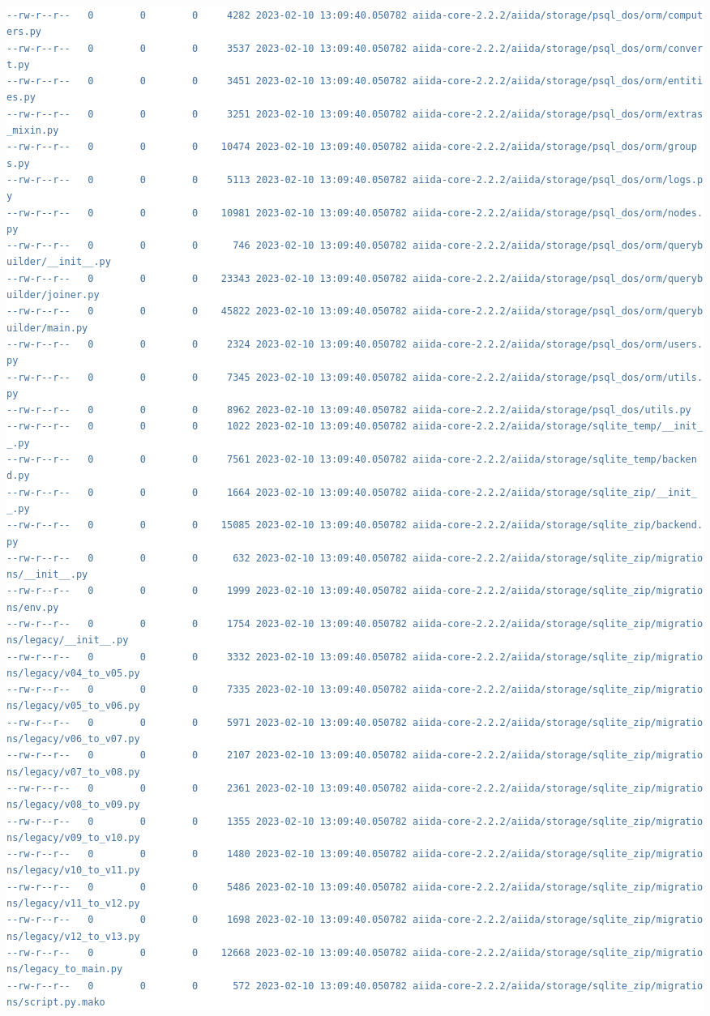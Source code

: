 ```diff
--rw-r--r--   0        0        0     4282 2023-02-10 13:09:40.050782 aiida-core-2.2.2/aiida/storage/psql_dos/orm/computers.py
--rw-r--r--   0        0        0     3537 2023-02-10 13:09:40.050782 aiida-core-2.2.2/aiida/storage/psql_dos/orm/convert.py
--rw-r--r--   0        0        0     3451 2023-02-10 13:09:40.050782 aiida-core-2.2.2/aiida/storage/psql_dos/orm/entities.py
--rw-r--r--   0        0        0     3251 2023-02-10 13:09:40.050782 aiida-core-2.2.2/aiida/storage/psql_dos/orm/extras_mixin.py
--rw-r--r--   0        0        0    10474 2023-02-10 13:09:40.050782 aiida-core-2.2.2/aiida/storage/psql_dos/orm/groups.py
--rw-r--r--   0        0        0     5113 2023-02-10 13:09:40.050782 aiida-core-2.2.2/aiida/storage/psql_dos/orm/logs.py
--rw-r--r--   0        0        0    10981 2023-02-10 13:09:40.050782 aiida-core-2.2.2/aiida/storage/psql_dos/orm/nodes.py
--rw-r--r--   0        0        0      746 2023-02-10 13:09:40.050782 aiida-core-2.2.2/aiida/storage/psql_dos/orm/querybuilder/__init__.py
--rw-r--r--   0        0        0    23343 2023-02-10 13:09:40.050782 aiida-core-2.2.2/aiida/storage/psql_dos/orm/querybuilder/joiner.py
--rw-r--r--   0        0        0    45822 2023-02-10 13:09:40.050782 aiida-core-2.2.2/aiida/storage/psql_dos/orm/querybuilder/main.py
--rw-r--r--   0        0        0     2324 2023-02-10 13:09:40.050782 aiida-core-2.2.2/aiida/storage/psql_dos/orm/users.py
--rw-r--r--   0        0        0     7345 2023-02-10 13:09:40.050782 aiida-core-2.2.2/aiida/storage/psql_dos/orm/utils.py
--rw-r--r--   0        0        0     8962 2023-02-10 13:09:40.050782 aiida-core-2.2.2/aiida/storage/psql_dos/utils.py
--rw-r--r--   0        0        0     1022 2023-02-10 13:09:40.050782 aiida-core-2.2.2/aiida/storage/sqlite_temp/__init__.py
--rw-r--r--   0        0        0     7561 2023-02-10 13:09:40.050782 aiida-core-2.2.2/aiida/storage/sqlite_temp/backend.py
--rw-r--r--   0        0        0     1664 2023-02-10 13:09:40.050782 aiida-core-2.2.2/aiida/storage/sqlite_zip/__init__.py
--rw-r--r--   0        0        0    15085 2023-02-10 13:09:40.050782 aiida-core-2.2.2/aiida/storage/sqlite_zip/backend.py
--rw-r--r--   0        0        0      632 2023-02-10 13:09:40.050782 aiida-core-2.2.2/aiida/storage/sqlite_zip/migrations/__init__.py
--rw-r--r--   0        0        0     1999 2023-02-10 13:09:40.050782 aiida-core-2.2.2/aiida/storage/sqlite_zip/migrations/env.py
--rw-r--r--   0        0        0     1754 2023-02-10 13:09:40.050782 aiida-core-2.2.2/aiida/storage/sqlite_zip/migrations/legacy/__init__.py
--rw-r--r--   0        0        0     3332 2023-02-10 13:09:40.050782 aiida-core-2.2.2/aiida/storage/sqlite_zip/migrations/legacy/v04_to_v05.py
--rw-r--r--   0        0        0     7335 2023-02-10 13:09:40.050782 aiida-core-2.2.2/aiida/storage/sqlite_zip/migrations/legacy/v05_to_v06.py
--rw-r--r--   0        0        0     5971 2023-02-10 13:09:40.050782 aiida-core-2.2.2/aiida/storage/sqlite_zip/migrations/legacy/v06_to_v07.py
--rw-r--r--   0        0        0     2107 2023-02-10 13:09:40.050782 aiida-core-2.2.2/aiida/storage/sqlite_zip/migrations/legacy/v07_to_v08.py
--rw-r--r--   0        0        0     2361 2023-02-10 13:09:40.050782 aiida-core-2.2.2/aiida/storage/sqlite_zip/migrations/legacy/v08_to_v09.py
--rw-r--r--   0        0        0     1355 2023-02-10 13:09:40.050782 aiida-core-2.2.2/aiida/storage/sqlite_zip/migrations/legacy/v09_to_v10.py
--rw-r--r--   0        0        0     1480 2023-02-10 13:09:40.050782 aiida-core-2.2.2/aiida/storage/sqlite_zip/migrations/legacy/v10_to_v11.py
--rw-r--r--   0        0        0     5486 2023-02-10 13:09:40.050782 aiida-core-2.2.2/aiida/storage/sqlite_zip/migrations/legacy/v11_to_v12.py
--rw-r--r--   0        0        0     1698 2023-02-10 13:09:40.050782 aiida-core-2.2.2/aiida/storage/sqlite_zip/migrations/legacy/v12_to_v13.py
--rw-r--r--   0        0        0    12668 2023-02-10 13:09:40.050782 aiida-core-2.2.2/aiida/storage/sqlite_zip/migrations/legacy_to_main.py
--rw-r--r--   0        0        0      572 2023-02-10 13:09:40.050782 aiida-core-2.2.2/aiida/storage/sqlite_zip/migrations/script.py.mako
```